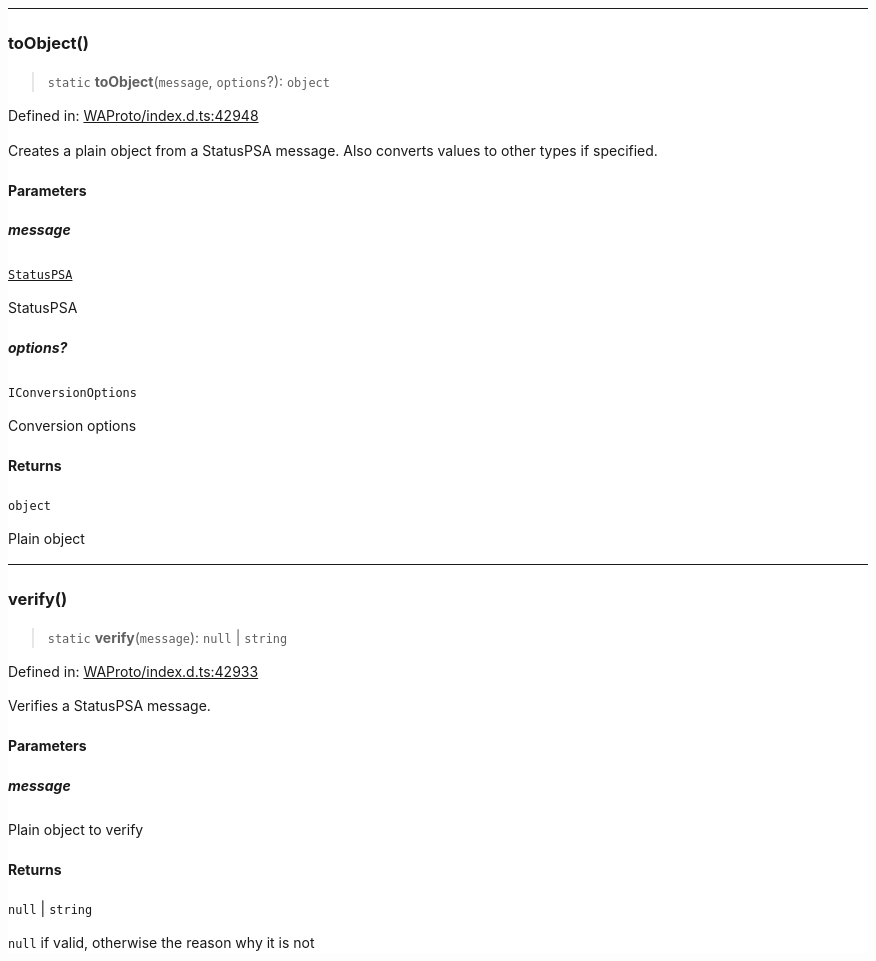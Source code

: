 ***

### toObject()

> `static` **toObject**(`message`, `options`?): `object`

Defined in: [WAProto/index.d.ts:42948](https://github.com/Fokusdotid/bail/blob/0fe6346a5ff68a74eb71890335c982b44e2da604/WAProto/index.d.ts#L42948)

Creates a plain object from a StatusPSA message. Also converts values to other types if specified.

#### Parameters

##### message

[`StatusPSA`](StatusPSA.md)

StatusPSA

##### options?

`IConversionOptions`

Conversion options

#### Returns

`object`

Plain object

***

### verify()

> `static` **verify**(`message`): `null` \| `string`

Defined in: [WAProto/index.d.ts:42933](https://github.com/Fokusdotid/bail/blob/0fe6346a5ff68a74eb71890335c982b44e2da604/WAProto/index.d.ts#L42933)

Verifies a StatusPSA message.

#### Parameters

##### message

Plain object to verify

#### Returns

`null` \| `string`

`null` if valid, otherwise the reason why it is not

